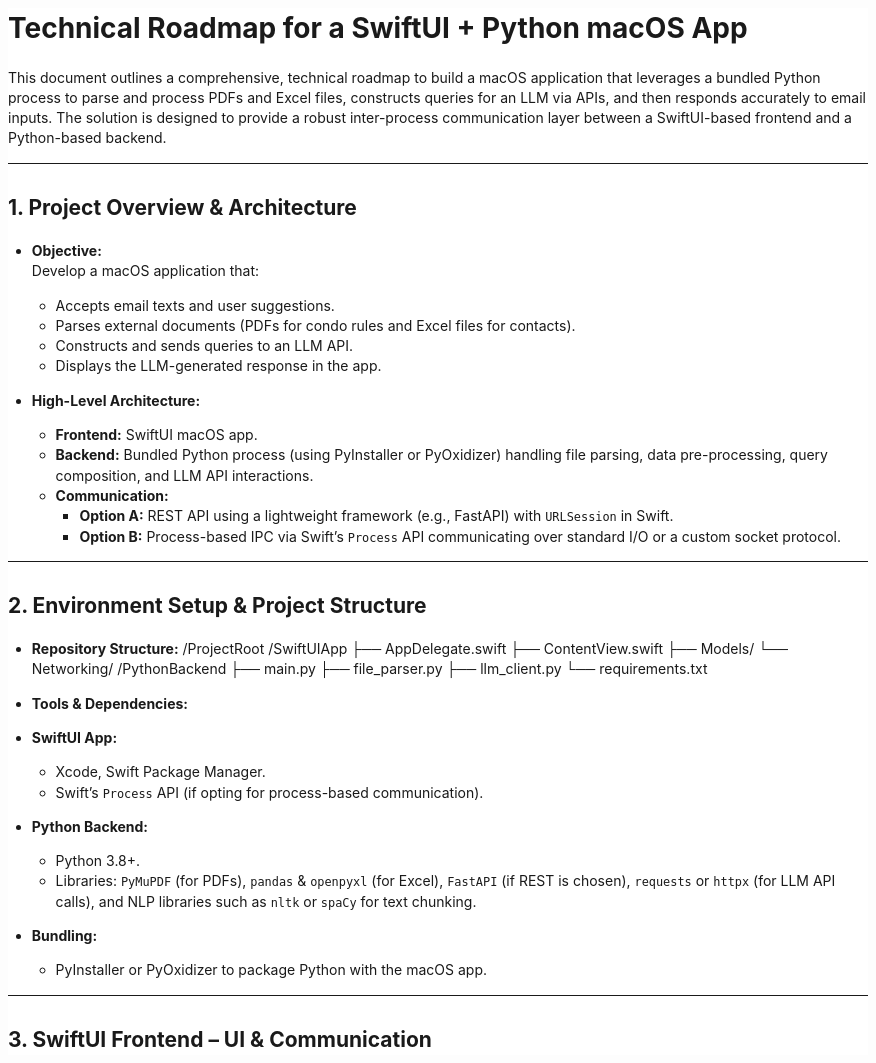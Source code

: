 # Technical Roadmap for a SwiftUI + Python macOS App

This document outlines a comprehensive, technical roadmap to build a macOS application that leverages a bundled Python process to parse and process PDFs and Excel files, constructs queries for an LLM via APIs, and then responds accurately to email inputs. The solution is designed to provide a robust inter-process communication layer between a SwiftUI-based frontend and a Python-based backend.

---

## 1. Project Overview & Architecture

- **Objective:**  
  Develop a macOS application that:
  - Accepts email texts and user suggestions.
  - Parses external documents (PDFs for condo rules and Excel files for contacts).
  - Constructs and sends queries to an LLM API.
  - Displays the LLM-generated response in the app.

- **High-Level Architecture:**  
  - **Frontend:** SwiftUI macOS app.
  - **Backend:** Bundled Python process (using PyInstaller or PyOxidizer) handling file parsing, data pre-processing, query composition, and LLM API interactions.
  - **Communication:**  
    - **Option A:** REST API using a lightweight framework (e.g., FastAPI) with `URLSession` in Swift.
    - **Option B:** Process-based IPC via Swift’s `Process` API communicating over standard I/O or a custom socket protocol.

---

## 2. Environment Setup & Project Structure

- **Repository Structure:**
/ProjectRoot /SwiftUIApp ├── AppDelegate.swift ├── ContentView.swift ├── Models/ └── Networking/ /PythonBackend ├── main.py ├── file_parser.py ├── llm_client.py └── requirements.txt

- **Tools & Dependencies:**
- **SwiftUI App:**  
  - Xcode, Swift Package Manager.
  - Swift’s `Process` API (if opting for process-based communication).
- **Python Backend:**  
  - Python 3.8+.
  - Libraries: `PyMuPDF` (for PDFs), `pandas` & `openpyxl` (for Excel), `FastAPI` (if REST is chosen), `requests` or `httpx` (for LLM API calls), and NLP libraries such as `nltk` or `spaCy` for text chunking.
- **Bundling:**  
  - PyInstaller or PyOxidizer to package Python with the macOS app.

---

## 3. SwiftUI Frontend – UI & Communication
